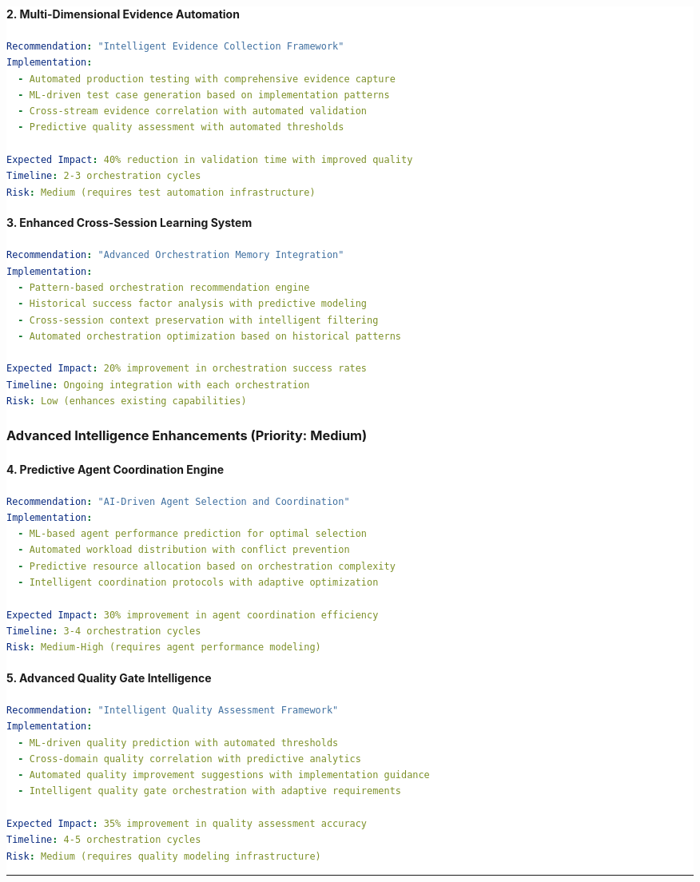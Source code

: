#### **2. Multi-Dimensional Evidence Automation**
```yaml
Recommendation: "Intelligent Evidence Collection Framework"
Implementation:
  - Automated production testing with comprehensive evidence capture
  - ML-driven test case generation based on implementation patterns
  - Cross-stream evidence correlation with automated validation
  - Predictive quality assessment with automated thresholds

Expected Impact: 40% reduction in validation time with improved quality
Timeline: 2-3 orchestration cycles  
Risk: Medium (requires test automation infrastructure)
```

#### **3. Enhanced Cross-Session Learning System**
```yaml
Recommendation: "Advanced Orchestration Memory Integration"
Implementation:
  - Pattern-based orchestration recommendation engine
  - Historical success factor analysis with predictive modeling
  - Cross-session context preservation with intelligent filtering
  - Automated orchestration optimization based on historical patterns

Expected Impact: 20% improvement in orchestration success rates
Timeline: Ongoing integration with each orchestration
Risk: Low (enhances existing capabilities)
```

### **Advanced Intelligence Enhancements (Priority: Medium)**

#### **4. Predictive Agent Coordination Engine**
```yaml
Recommendation: "AI-Driven Agent Selection and Coordination"
Implementation:
  - ML-based agent performance prediction for optimal selection
  - Automated workload distribution with conflict prevention
  - Predictive resource allocation based on orchestration complexity
  - Intelligent coordination protocols with adaptive optimization

Expected Impact: 30% improvement in agent coordination efficiency
Timeline: 3-4 orchestration cycles
Risk: Medium-High (requires agent performance modeling)
```

#### **5. Advanced Quality Gate Intelligence**
```yaml
Recommendation: "Intelligent Quality Assessment Framework"
Implementation:
  - ML-driven quality prediction with automated thresholds
  - Cross-domain quality correlation with predictive analytics
  - Automated quality improvement suggestions with implementation guidance
  - Intelligent quality gate orchestration with adaptive requirements

Expected Impact: 35% improvement in quality assessment accuracy
Timeline: 4-5 orchestration cycles
Risk: Medium (requires quality modeling infrastructure)
```

---